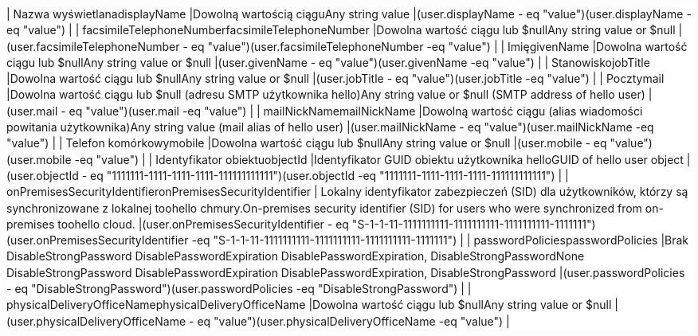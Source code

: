 | <span data-ttu-id="8e116-248">Nazwa wyświetlana</span><span class="sxs-lookup"><span data-stu-id="8e116-248">displayName</span></span> |<span data-ttu-id="8e116-249">Dowolną wartością ciągu</span><span class="sxs-lookup"><span data-stu-id="8e116-249">Any string value</span></span> |<span data-ttu-id="8e116-250">(user.displayName - eq "value")</span><span class="sxs-lookup"><span data-stu-id="8e116-250">(user.displayName -eq "value")</span></span> |
| <span data-ttu-id="8e116-251">facsimileTelephoneNumber</span><span class="sxs-lookup"><span data-stu-id="8e116-251">facsimileTelephoneNumber</span></span> |<span data-ttu-id="8e116-252">Dowolna wartość ciągu lub $null</span><span class="sxs-lookup"><span data-stu-id="8e116-252">Any string value or $null</span></span> |<span data-ttu-id="8e116-253">(user.facsimileTelephoneNumber - eq "value")</span><span class="sxs-lookup"><span data-stu-id="8e116-253">(user.facsimileTelephoneNumber -eq "value")</span></span> |
| <span data-ttu-id="8e116-254">Imię</span><span class="sxs-lookup"><span data-stu-id="8e116-254">givenName</span></span> |<span data-ttu-id="8e116-255">Dowolna wartość ciągu lub $null</span><span class="sxs-lookup"><span data-stu-id="8e116-255">Any string value or $null</span></span> |<span data-ttu-id="8e116-256">(user.givenName - eq "value")</span><span class="sxs-lookup"><span data-stu-id="8e116-256">(user.givenName -eq "value")</span></span> |
| <span data-ttu-id="8e116-257">Stanowisko</span><span class="sxs-lookup"><span data-stu-id="8e116-257">jobTitle</span></span> |<span data-ttu-id="8e116-258">Dowolna wartość ciągu lub $null</span><span class="sxs-lookup"><span data-stu-id="8e116-258">Any string value or $null</span></span> |<span data-ttu-id="8e116-259">(user.jobTitle - eq "value")</span><span class="sxs-lookup"><span data-stu-id="8e116-259">(user.jobTitle -eq "value")</span></span> |
| <span data-ttu-id="8e116-260">Poczty</span><span class="sxs-lookup"><span data-stu-id="8e116-260">mail</span></span> |<span data-ttu-id="8e116-261">Dowolna wartość ciągu lub $null (adresu SMTP użytkownika hello)</span><span class="sxs-lookup"><span data-stu-id="8e116-261">Any string value or $null (SMTP address of hello user)</span></span> |<span data-ttu-id="8e116-262">(user.mail - eq "value")</span><span class="sxs-lookup"><span data-stu-id="8e116-262">(user.mail -eq "value")</span></span> |
| <span data-ttu-id="8e116-263">mailNickName</span><span class="sxs-lookup"><span data-stu-id="8e116-263">mailNickName</span></span> |<span data-ttu-id="8e116-264">Dowolną wartość ciągu (alias wiadomości powitania użytkownika)</span><span class="sxs-lookup"><span data-stu-id="8e116-264">Any string value (mail alias of hello user)</span></span> |<span data-ttu-id="8e116-265">(user.mailNickName - eq "value")</span><span class="sxs-lookup"><span data-stu-id="8e116-265">(user.mailNickName -eq "value")</span></span> |
| <span data-ttu-id="8e116-266">Telefon komórkowy</span><span class="sxs-lookup"><span data-stu-id="8e116-266">mobile</span></span> |<span data-ttu-id="8e116-267">Dowolna wartość ciągu lub $null</span><span class="sxs-lookup"><span data-stu-id="8e116-267">Any string value or $null</span></span> |<span data-ttu-id="8e116-268">(user.mobile - eq "value")</span><span class="sxs-lookup"><span data-stu-id="8e116-268">(user.mobile -eq "value")</span></span> |
| <span data-ttu-id="8e116-269">Identyfikator obiektu</span><span class="sxs-lookup"><span data-stu-id="8e116-269">objectId</span></span> |<span data-ttu-id="8e116-270">Identyfikator GUID obiektu użytkownika hello</span><span class="sxs-lookup"><span data-stu-id="8e116-270">GUID of hello user object</span></span> |<span data-ttu-id="8e116-271">(user.objectId - eq "1111111-1111-1111-1111-111111111111")</span><span class="sxs-lookup"><span data-stu-id="8e116-271">(user.objectId -eq "1111111-1111-1111-1111-111111111111")</span></span> |
| <span data-ttu-id="8e116-272">onPremisesSecurityIdentifier</span><span class="sxs-lookup"><span data-stu-id="8e116-272">onPremisesSecurityIdentifier</span></span> | <span data-ttu-id="8e116-273">Lokalny identyfikator zabezpieczeń (SID) dla użytkowników, którzy są synchronizowane z lokalnej toohello chmury.</span><span class="sxs-lookup"><span data-stu-id="8e116-273">On-premises security identifier (SID) for users who were synchronized from on-premises toohello cloud.</span></span> |<span data-ttu-id="8e116-274">(user.onPremisesSecurityIdentifier - eq "S-1-1-11-1111111111-1111111111-1111111111-1111111")</span><span class="sxs-lookup"><span data-stu-id="8e116-274">(user.onPremisesSecurityIdentifier -eq "S-1-1-11-1111111111-1111111111-1111111111-1111111")</span></span> |
| <span data-ttu-id="8e116-275">passwordPolicies</span><span class="sxs-lookup"><span data-stu-id="8e116-275">passwordPolicies</span></span> |<span data-ttu-id="8e116-276">Brak DisableStrongPassword DisablePasswordExpiration DisablePasswordExpiration, DisableStrongPassword</span><span class="sxs-lookup"><span data-stu-id="8e116-276">None DisableStrongPassword DisablePasswordExpiration DisablePasswordExpiration, DisableStrongPassword</span></span> |<span data-ttu-id="8e116-277">(user.passwordPolicies - eq "DisableStrongPassword")</span><span class="sxs-lookup"><span data-stu-id="8e116-277">(user.passwordPolicies -eq "DisableStrongPassword")</span></span> |
| <span data-ttu-id="8e116-278">physicalDeliveryOfficeName</span><span class="sxs-lookup"><span data-stu-id="8e116-278">physicalDeliveryOfficeName</span></span> |<span data-ttu-id="8e116-279">Dowolna wartość ciągu lub $null</span><span class="sxs-lookup"><span data-stu-id="8e116-279">Any string value or $null</span></span> |<span data-ttu-id="8e116-280">(user.physicalDeliveryOfficeName - eq "value")</span><span class="sxs-lookup"><span data-stu-id="8e116-280">(user.physicalDeliveryOfficeName -eq "value")</span></span> |